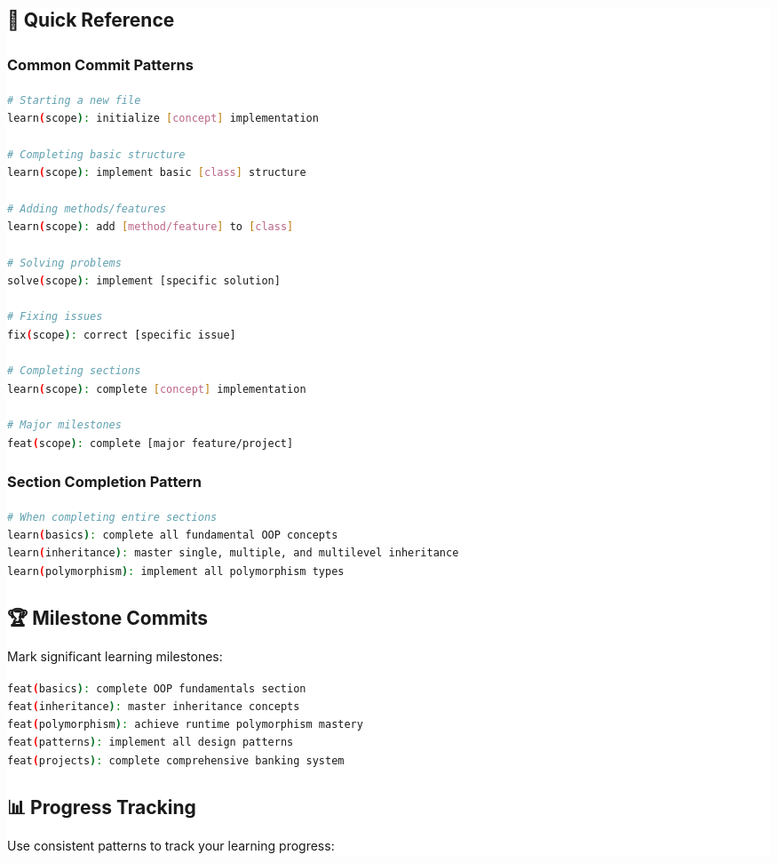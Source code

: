 ## 🚀 Quick Reference

### Common Commit Patterns

```bash
# Starting a new file
learn(scope): initialize [concept] implementation

# Completing basic structure
learn(scope): implement basic [class] structure

# Adding methods/features
learn(scope): add [method/feature] to [class]

# Solving problems
solve(scope): implement [specific solution]

# Fixing issues
fix(scope): correct [specific issue]

# Completing sections
learn(scope): complete [concept] implementation

# Major milestones
feat(scope): complete [major feature/project]
```

### Section Completion Pattern

```bash
# When completing entire sections
learn(basics): complete all fundamental OOP concepts
learn(inheritance): master single, multiple, and multilevel inheritance
learn(polymorphism): implement all polymorphism types
```

## 🏆 Milestone Commits

Mark significant learning milestones:

```bash
feat(basics): complete OOP fundamentals section
feat(inheritance): master inheritance concepts
feat(polymorphism): achieve runtime polymorphism mastery
feat(patterns): implement all design patterns
feat(projects): complete comprehensive banking system
```

## 📊 Progress Tracking

Use consistent patterns to track your learning progress:
